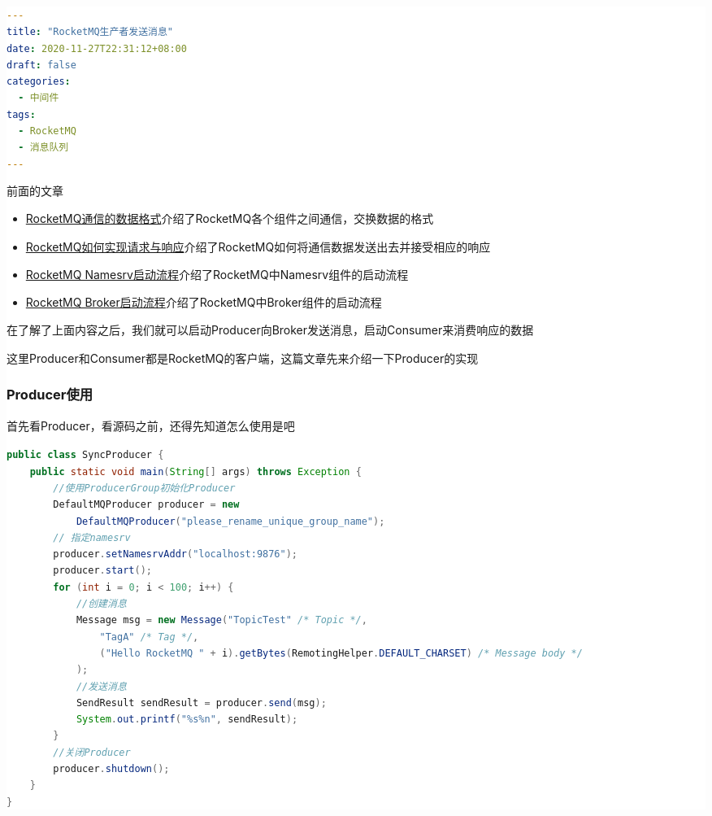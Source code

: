 ```yaml
---
title: "RocketMQ生产者发送消息"
date: 2020-11-27T22:31:12+08:00
draft: false
categories: 
  - 中间件
tags: 
  - RocketMQ
  - 消息队列
---
```



前面的文章

* [RocketMQ通信的数据格式](https://lazzyq.github.io/2019/09/23/RocketMQ通信的数据格式/)介绍了RocketMQ各个组件之间通信，交换数据的格式

* [RocketMQ如何实现请求与响应](https://lazzyq.github.io/2019/09/24/RocketMQ如何实现请求与响应/)介绍了RocketMQ如何将通信数据发送出去并接受相应的响应
* [RocketMQ Namesrv启动流程](https://lazzyq.github.io/2019/09/23/RocketMQ-Namesrv启动流程/)介绍了RocketMQ中Namesrv组件的启动流程
* [RocketMQ Broker启动流程](https://lazzyq.github.io/2019/09/24/RocketMQ-Broker启动流程/)介绍了RocketMQ中Broker组件的启动流程

在了解了上面内容之后，我们就可以启动Producer向Broker发送消息，启动Consumer来消费响应的数据

这里Producer和Consumer都是RocketMQ的客户端，这篇文章先来介绍一下Producer的实现



### Producer使用

首先看Producer，看源码之前，还得先知道怎么使用是吧

```java
public class SyncProducer {
    public static void main(String[] args) throws Exception {
        //使用ProducerGroup初始化Producer
        DefaultMQProducer producer = new
            DefaultMQProducer("please_rename_unique_group_name");
        // 指定namesrv
        producer.setNamesrvAddr("localhost:9876");
        producer.start();
        for (int i = 0; i < 100; i++) {
            //创建消息
            Message msg = new Message("TopicTest" /* Topic */,
                "TagA" /* Tag */,
                ("Hello RocketMQ " + i).getBytes(RemotingHelper.DEFAULT_CHARSET) /* Message body */
            );
            //发送消息
            SendResult sendResult = producer.send(msg);
            System.out.printf("%s%n", sendResult);
        }
        //关闭Producer
        producer.shutdown();
    }
}
```
